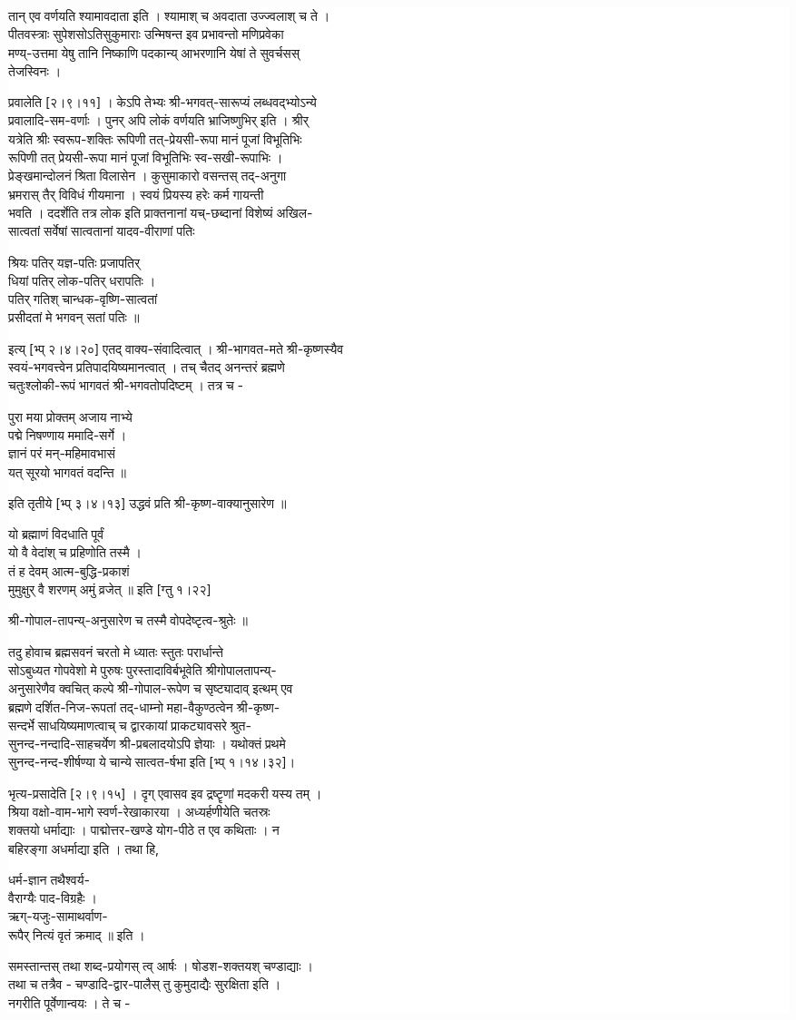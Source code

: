 तान् एव वर्णयति श्यामावदाता इति । श्यामाश् च अवदाता उज्ज्वलाश् च ते ।  
पीतवस्त्राः सुपेशसोऽतिसुकुमाराः उन्मिषन्त इव प्रभावन्तो मणिप्रवेका  
मण्य्-उत्तमा येषु तानि निष्काणि पदकान्य् आभरणानि येषां ते सुवर्चसस्  
तेजस्विनः ।  
    
प्रवालेति [२।९।११] । केऽपि तेभ्यः श्री-भगवत्-सारूप्यं लब्धवद्भ्योऽन्ये  
प्रवालादि-सम-वर्णाः । पुनर् अपि लोकं वर्णयति भ्राजिष्णुभिर् इति । श्रीर्  
यत्रेति श्रीः स्वरूप-शक्तिः रूपिणी तत्-प्रेयसी-रूपा मानं पूजां विभूतिभिः  
रूपिणी तत् प्रेयसी-रूपा मानं पूजां विभूतिभिः स्व-सखी-रूपाभिः ।  
प्रेङ्खमान्दोलनं श्रिता विलासेन । कुसुमाकारो वसन्तस् तद्-अनुगा  
भ्रमरास् तैर् विविधं गीयमाना । स्वयं प्रियस्य हरेः कर्म गायन्ती  
भवति । ददर्शेति तत्र लोक इति प्राक्तनानां यच्-छब्दानां विशेष्यं अखिल-  
सात्वतां सर्वेषां सात्वतानां यादव-वीराणां पतिः   
    
श्रियः पतिर् यज्ञ-पतिः प्रजापतिर्   
धियां पतिर् लोक-पतिर् धरापतिः ।  
पतिर् गतिश् चान्धक-वृष्णि-सात्वतां   
प्रसीदतां मे भगवन् सतां पतिः ॥   
    
इत्य् [भ्प् २।४।२०] एतद् वाक्य-संवादित्वात् । श्री-भागवत-मते श्री-कृष्णस्यैव  
स्वयं-भगवत्त्वेन प्रतिपादयिष्यमानत्वात् । तच् चैतद् अनन्तरं ब्रह्मणे  
चतुःश्लोकी-रूपं भागवतं श्री-भगवतोपदिष्टम् । तत्र च -  
    
पुरा मया प्रोक्तम् अजाय नाभ्ये  
पद्मे निषण्णाय ममादि-सर्गे ।  
ज्ञानं परं मन्-महिमावभासं  
यत् सूरयो भागवतं वदन्ति ॥   
    
इति तृतीये [भ्प् ३।४।१३] उद्धवं प्रति श्री-कृष्ण-वाक्यानुसारेण ॥  
    
यो ब्रह्माणं विदधाति पूर्वं  
यो वै वेदांश् च प्रहिणोति तस्मै ।  
तं ह देवम् आत्म-बुद्धि-प्रकाशं  
मुमुक्षुर् वै शरणम् अमुं व्रजेत् ॥ इति [ग्तु १।२२]  
    
श्री-गोपाल-तापन्य्-अनुसारेण च तस्मै वोपदेष्टृत्व-श्रुतेः ॥  
    
तदु होवाच ब्रह्मसवनं चरतो मे ध्यातः स्तुतः परार्धान्ते  
सोऽबुध्यत गोपवेशो मे पुरुषः पुरस्तादाविर्बभूवेति श्रीगोपालतापन्य्-  
अनुसारेणैव क्वचित् कल्पे श्री-गोपाल-रूपेण च सृष्ट्यादाव् इत्थम् एव  
ब्रह्मणे दर्शित-निज-रूपतां तद्-धाम्नो महा-वैकुण्ठत्वेन श्री-कृष्ण-  
सन्दर्भे साधयिष्यमाणत्वाच् च द्वारकायां प्राकट्यावसरे श्रुत-  
सुनन्द-नन्दादि-साहचर्येण श्री-प्रबलादयोऽपि ज्ञेयाः । यथोक्तं प्रथमे  
सुनन्द-नन्द-शीर्षण्या ये चान्ये सात्वत-र्षभा इति [भ्प् १।१४।३२]।   
    
भृत्य-प्रसादेति [२।९।१५] । दृग् एवासव इव द्रष्टॄणां मदकरी यस्य तम् ।  
श्रिया वक्षो-वाम-भागे स्वर्ण-रेखाकारया । अध्यर्हणीयेति चतस्रः  
शक्तयो धर्माद्याः । पाद्मोत्तर-खण्डे योग-पीठे त एव कथिताः । न  
बहिरङ्गा अधर्माद्या इति । तथा हि,   
    
धर्म-ज्ञान तथैश्वर्य-  
वैराग्यैः पाद-विग्रहैः ।   
ऋग्-यजुः-सामाथर्वाण-  
रूपैर् नित्यं वृतं क्रमाद् ॥ इति ।   
    
समस्तान्तस् तथा शब्द-प्रयोगस् त्व् आर्षः । षोडश-शक्तयश् चण्डाद्याः ।  
तथा च तत्रैव - चण्डादि-द्वार-पालैस् तु कुमुदाद्यैः सुरक्षिता इति ।  
नगरीति पूर्वेणान्वयः । ते च -  
    